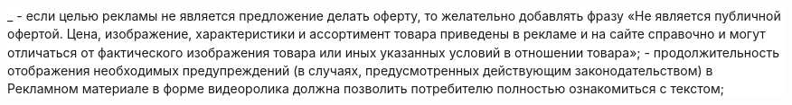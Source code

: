 _ \- если целью рекламы не является предложение делать оферту, то желательно
добавлять фразу «Не является публичной офертой. Цена, изображение,
характеристики и ассортимент товара приведены в рекламе и на сайте справочно и
могут отличаться от фактического изображения товара или иных указанных условий
в отношении товара»; \- продолжительность отображения необходимых
предупреждений (в случаях, предусмотренных действующим законодательством) в
Рекламном материале в форме видеоролика должна позволить потребителю полностью
ознакомиться с текстом;  
